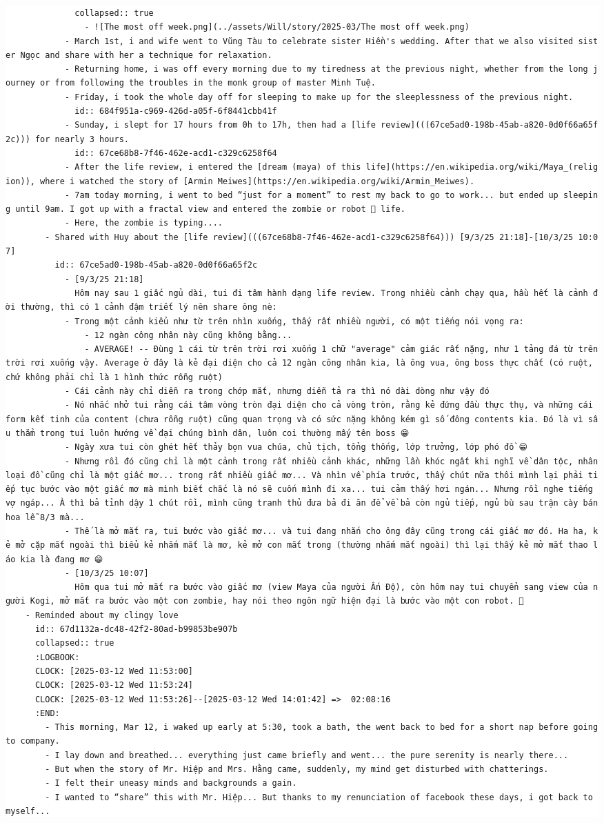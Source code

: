 				  collapsed:: true
					- ![The most off week.png](../assets/Will/story/2025-03/The most off week.png)
				- March 1st, i and wife went to Vũng Tàu to celebrate sister Hiền's wedding. After that we also visited sister Ngọc and share with her a technique for relaxation.
				- Returning home, i was off every morning due to my tiredness at the previous night, whether from the long journey or from following the troubles in the monk group of master Minh Tuệ.
				- Friday, i took the whole day off for sleeping to make up for the sleeplessness of the previous night.
				  id:: 684f951a-c969-426d-a05f-6f8441cbb41f
				- Sunday, i slept for 17 hours from 0h to 17h, then had a [life review](((67ce5ad0-198b-45ab-a820-0d0f66a65f2c))) for nearly 3 hours.
				  id:: 67ce68b8-7f46-462e-acd1-c329c6258f64
				- After the life review, i entered the [dream (maya) of this life](https://en.wikipedia.org/wiki/Maya_(religion)), where i watched the story of [Armin Meiwes](https://en.wikipedia.org/wiki/Armin_Meiwes).
				- 7am today morning, i went to bed “just for a moment” to rest my back to go to work... but ended up sleeping until 9am. I got up with a fractal view and entered the zombie or robot 🤖 life.
				- Here, the zombie is typing....
			- Shared with Huy about the [life review](((67ce68b8-7f46-462e-acd1-c329c6258f64))) [9/3/25 21:18]-[10/3/25 10:07]
			  id:: 67ce5ad0-198b-45ab-a820-0d0f66a65f2c
				- [9/3/25 21:18]
				  Hôm nay sau 1 giấc ngủ dài, tui đi tâm hành dạng life review. Trong nhiều cảnh chạy qua, hầu hết là cảnh đời thường, thì có 1 cảnh đậm triết lý nên share ông nè:
				- Trong một cảnh kiểu như từ trên nhìn xuống, thấy rất nhiều người, có một tiếng nói vọng ra:
					- 12 ngàn công nhân này cũng không bằng...
					- AVERAGE! -- Đùng 1 cái từ trên trời rơi xuống 1 chữ "average" cảm giác rất nặng, như 1 tảng đá từ trên trời rơi xuống vậy. Average ở đây là kẻ đại diện cho cả 12 ngàn công nhân kia, là ông vua, ông boss thực chất (có ruột, chứ không phải chỉ là 1 hình thức rỗng ruột)
				- Cái cảnh này chỉ diễn ra trong chớp mắt, nhưng diễn tả ra thì nó dài dòng như vậy đó
				- Nó nhắc nhở tui rằng cái tâm vòng tròn đại diện cho cả vòng tròn, rằng kẻ đứng đầu thực thụ, và những cái form kết tinh của content (chưa rỗng ruột) cũng quan trọng và có sức nặng không kém gì số đông contents kia. Đó là vì sâu thẳm trong tui luôn hướng về đại chúng bình dân, luôn coi thường mấy tên boss 😁
				- Ngày xưa tui còn ghét hết thảy bọn vua chúa, chủ tịch, tổng thống, lớp trưởng, lớp phó đồ 😁
				- Nhưng rồi đó cũng chỉ là một cảnh trong rất nhiều cảnh khác, những lần khóc ngất khi nghĩ về dân tộc, nhân loại đồ cũng chỉ là một giấc mơ... trong rất nhiều giấc mơ... Và nhìn về phía trước, thấy chút nữa thôi mình lại phải tiếp tục bước vào một giấc mơ mà mình biết chắc là nó sẽ cuốn mình đi xa... tui cảm thấy hơi ngán... Nhưng rồi nghe tiếng vợ ngáp... À thì bả tỉnh dậy 1 chút rồi, mình cũng tranh thủ đưa bả đi ăn để về bả còn ngủ tiếp, ngủ bù sau trận cày bán hoa lễ 8/3 mà...
				- Thế là mở mắt ra, tui bước vào giấc mơ... và tui đang nhắn cho ông đây cũng trong cái giấc mơ đó. Ha ha, kẻ mở cặp mắt ngoài thì biểu kẻ nhắm mắt là mơ, kẻ mở con mắt trong (thường nhắm mắt ngoài) thì lại thấy kẻ mở mắt thao láo kia là đang mơ 😁
				- [10/3/25 10:07]
				  Hôm qua tui mở mắt ra bước vào giấc mơ (view Maya của người Ấn Độ), còn hôm nay tui chuyển sang view của người Kogi, mở mắt ra bước vào một con zombie, hay nói theo ngôn ngữ hiện đại là bước vào một con robot. 🤖
		- Reminded about my clingy love
		  id:: 67d1132a-dc48-42f2-80ad-b99853be907b
		  collapsed:: true
		  :LOGBOOK:
		  CLOCK: [2025-03-12 Wed 11:53:00]
		  CLOCK: [2025-03-12 Wed 11:53:24]
		  CLOCK: [2025-03-12 Wed 11:53:26]--[2025-03-12 Wed 14:01:42] =>  02:08:16
		  :END:
			- This morning, Mar 12, i waked up early at 5:30, took a bath, the went back to bed for a short nap before going to company.
			- I lay down and breathed... everything just came briefly and went... the pure serenity is nearly there...
			- But when the story of Mr. Hiệp and Mrs. Hằng came, suddenly, my mind get disturbed with chatterings.
			- I felt their uneasy minds and backgrounds a gain.
			- I wanted to “share” this with Mr. Hiệp... But thanks to my renunciation of facebook these days, i got back to myself...
